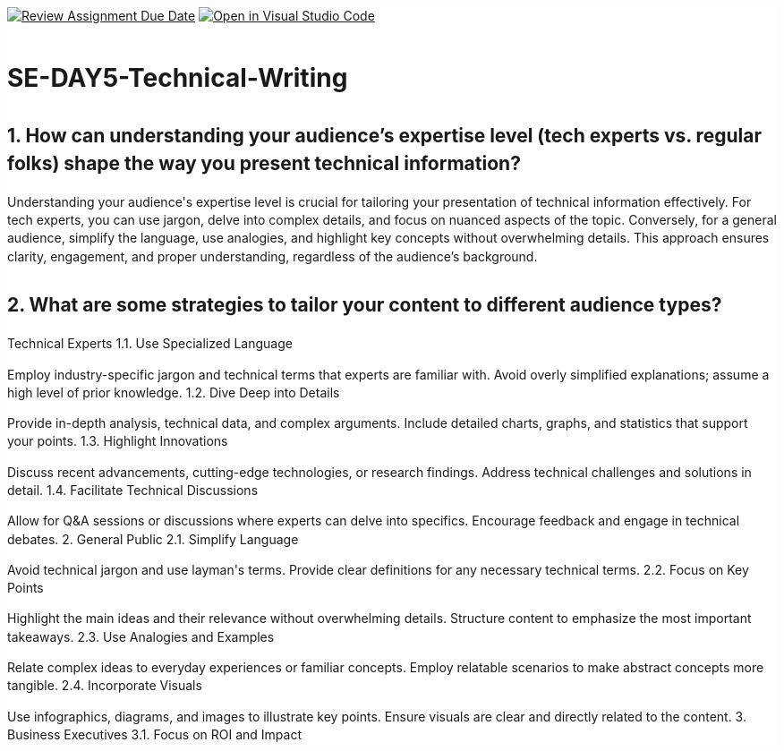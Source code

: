 [![Review Assignment Due Date](https://classroom.github.com/assets/deadline-readme-button-22041afd0340ce965d47ae6ef1cefeee28c7c493a6346c4f15d667ab976d596c.svg)](https://classroom.github.com/a/zsAR-pyY)
[![Open in Visual Studio Code](https://classroom.github.com/assets/open-in-vscode-2e0aaae1b6195c2367325f4f02e2d04e9abb55f0b24a779b69b11b9e10269abc.svg)](https://classroom.github.com/online_ide?assignment_repo_id=15811410&assignment_repo_type=AssignmentRepo)
# SE-DAY5-Technical-Writing
## 1. How can understanding your audience’s expertise level (tech experts vs. regular folks) shape the way you present technical information?

Understanding your audience's expertise level is crucial for tailoring your presentation of technical information effectively. For tech experts, you can use jargon, delve into complex details, and focus on nuanced aspects of the topic. Conversely, for a general audience, simplify the language, use analogies, and highlight key concepts without overwhelming details. This approach ensures clarity, engagement, and proper understanding, regardless of the audience’s background.

## 2. What are some strategies to tailor your content to different audience types?
Technical Experts
1.1. Use Specialized Language

Employ industry-specific jargon and technical terms that experts are familiar with.
Avoid overly simplified explanations; assume a high level of prior knowledge.
1.2. Dive Deep into Details

Provide in-depth analysis, technical data, and complex arguments.
Include detailed charts, graphs, and statistics that support your points.
1.3. Highlight Innovations

Discuss recent advancements, cutting-edge technologies, or research findings.
Address technical challenges and solutions in detail.
1.4. Facilitate Technical Discussions

Allow for Q&A sessions or discussions where experts can delve into specifics.
Encourage feedback and engage in technical debates.
2. General Public
2.1. Simplify Language

Avoid technical jargon and use layman's terms.
Provide clear definitions for any necessary technical terms.
2.2. Focus on Key Points

Highlight the main ideas and their relevance without overwhelming details.
Structure content to emphasize the most important takeaways.
2.3. Use Analogies and Examples

Relate complex ideas to everyday experiences or familiar concepts.
Employ relatable scenarios to make abstract concepts more tangible.
2.4. Incorporate Visuals

Use infographics, diagrams, and images to illustrate key points.
Ensure visuals are clear and directly related to the content.
3. Business Executives
3.1. Focus on ROI and Impact
